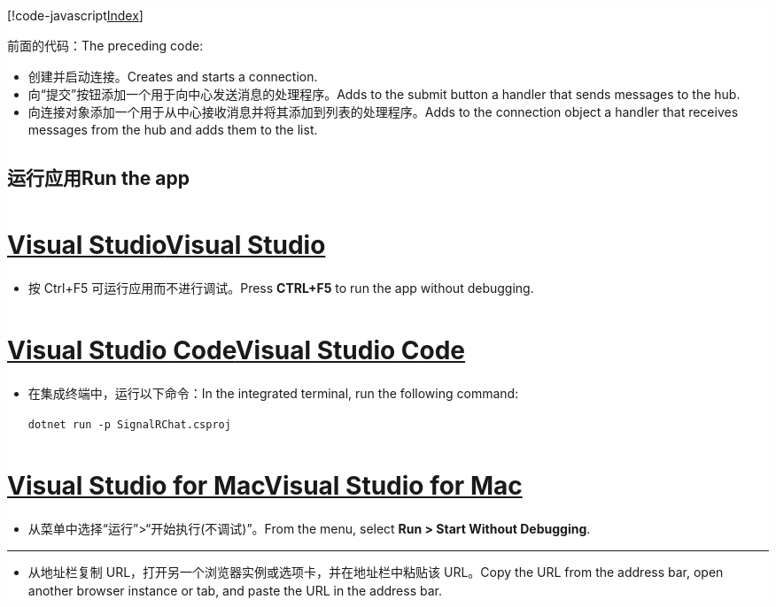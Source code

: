   [!code-javascript[Index](signalr/sample/wwwroot/js/chat.js)]

  <span data-ttu-id="90b2e-183">前面的代码：</span><span class="sxs-lookup"><span data-stu-id="90b2e-183">The preceding code:</span></span>

  * <span data-ttu-id="90b2e-184">创建并启动连接。</span><span class="sxs-lookup"><span data-stu-id="90b2e-184">Creates and starts a connection.</span></span>
  * <span data-ttu-id="90b2e-185">向“提交”按钮添加一个用于向中心发送消息的处理程序。</span><span class="sxs-lookup"><span data-stu-id="90b2e-185">Adds to the submit button a handler that sends messages to the hub.</span></span>
  * <span data-ttu-id="90b2e-186">向连接对象添加一个用于从中心接收消息并将其添加到列表的处理程序。</span><span class="sxs-lookup"><span data-stu-id="90b2e-186">Adds to the connection object a handler that receives messages from the hub and adds them to the list.</span></span>

## <a name="run-the-app"></a><span data-ttu-id="90b2e-187">运行应用</span><span class="sxs-lookup"><span data-stu-id="90b2e-187">Run the app</span></span>

# <a name="visual-studiotabvisual-studio"></a>[<span data-ttu-id="90b2e-188">Visual Studio</span><span class="sxs-lookup"><span data-stu-id="90b2e-188">Visual Studio</span></span>](#tab/visual-studio)

* <span data-ttu-id="90b2e-189">按 Ctrl+F5 可运行应用而不进行调试。</span><span class="sxs-lookup"><span data-stu-id="90b2e-189">Press **CTRL+F5** to run the app without debugging.</span></span>

# <a name="visual-studio-codetabvisual-studio-code"></a>[<span data-ttu-id="90b2e-190">Visual Studio Code</span><span class="sxs-lookup"><span data-stu-id="90b2e-190">Visual Studio Code</span></span>](#tab/visual-studio-code)

* <span data-ttu-id="90b2e-191">在集成终端中，运行以下命令：</span><span class="sxs-lookup"><span data-stu-id="90b2e-191">In the integrated terminal, run the following command:</span></span>

  ```console
  dotnet run -p SignalRChat.csproj
  ```
  
# <a name="visual-studio-for-mactabvisual-studio-mac"></a>[<span data-ttu-id="90b2e-192">Visual Studio for Mac</span><span class="sxs-lookup"><span data-stu-id="90b2e-192">Visual Studio for Mac</span></span>](#tab/visual-studio-mac)

* <span data-ttu-id="90b2e-193">从菜单中选择“运行”>“开始执行(不调试)”。</span><span class="sxs-lookup"><span data-stu-id="90b2e-193">From the menu, select **Run > Start Without Debugging**.</span></span>

---

* <span data-ttu-id="90b2e-194">从地址栏复制 URL，打开另一个浏览器实例或选项卡，并在地址栏中粘贴该 URL。</span><span class="sxs-lookup"><span data-stu-id="90b2e-194">Copy the URL from the address bar, open another browser instance or tab, and paste the URL in the address bar.</span></span>
